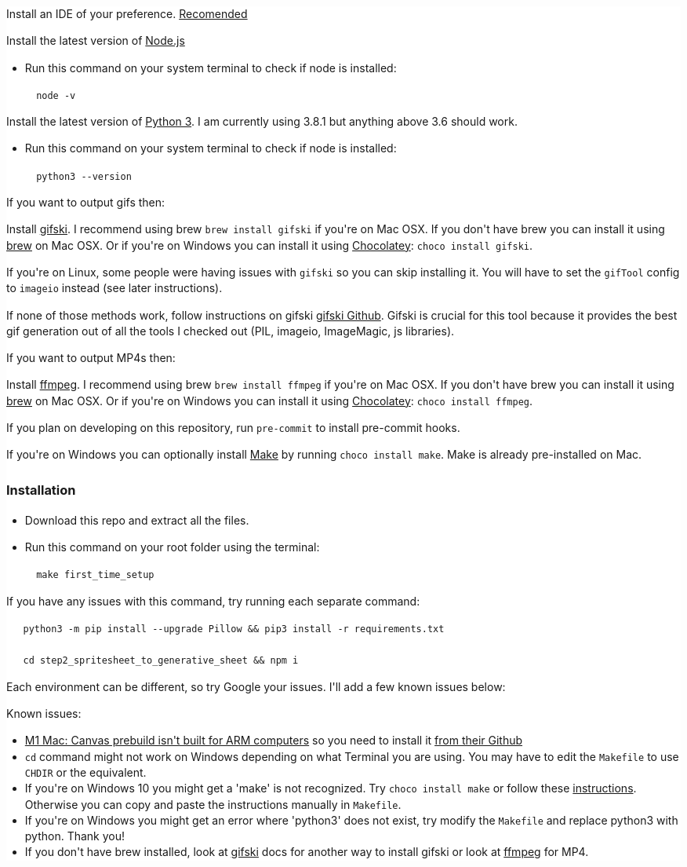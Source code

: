 Install an IDE of your preference. [Recomended](https://code.visualstudio.com/download)

Install the latest version of [Node.js](https://nodejs.org/en/download/)

- Run this command on your system terminal to check if node is installed:

        node -v

Install the latest version of [Python 3](https://www.python.org/downloads/). I am currently using 3.8.1 but anything above 3.6 should work.

- Run this command on your system terminal to check if node is installed:

        python3 --version

If you want to output gifs then:

Install [gifski](https://gif.ski/). I recommend using brew `brew install gifski` if you're on Mac OSX. If you don't have brew you can install it using [brew](https://brew.sh/) on Mac OSX. Or if you're on Windows
you can install it using [Chocolatey](https://community.chocolatey.org/): `choco install gifski`.

If you're on Linux, some people were having issues with `gifski` so you can skip installing it. You will have to set
the `gifTool` config to `imageio` instead (see later instructions).

If none of those methods work, follow instructions on gifski [gifski Github](https://github.com/ImageOptim/gifski). Gifski is crucial for this tool because it provides the best gif generation
out of all the tools I checked out (PIL, imageio, ImageMagic, js libraries).

If you want to output MP4s then:

Install [ffmpeg](https://ffmpeg.org/). I recommend using brew `brew install ffmpeg` if you're on Mac OSX. If you don't have brew you can install it using [brew](https://brew.sh/) on Mac OSX. Or if you're on Windows
you can install it using [Chocolatey](https://community.chocolatey.org/): `choco install ffmpeg`.

If you plan on developing on this repository, run `pre-commit` to install pre-commit hooks.

If you're on Windows you can optionally install [Make](https://www.gnu.org/software/make/) by running `choco install make`. Make is already pre-installed on Mac.

### Installation

- Download this repo and extract all the files.
- Run this command on your root folder using the terminal:

        make first_time_setup

If you have any issues with this command, try running each separate command:

       python3 -m pip install --upgrade Pillow && pip3 install -r requirements.txt

       cd step2_spritesheet_to_generative_sheet && npm i

Each environment can be different, so try Google your issues. I'll add a few known issues below:

Known issues:

- [M1 Mac: Canvas prebuild isn't built for ARM computers](https://github.com/Automattic/node-canvas/issues/1825) so you need to install it [from their Github](https://github.com/Automattic/node-canvas/wiki#installation-guides)
- `cd` command might not work on Windows depending on what Terminal you are using. You may have to edit the `Makefile` to use `CHDIR` or the equivalent.
- If you're on Windows 10 you might get a 'make' is not recognized. Try `choco install make` or follow these [instructions](https://pakstech.com/blog/make-windows/#:~:text=make%20%3A%20The%20term%20'make',choose%20Path%20and%20click%20Edit). Otherwise you can copy and paste the instructions manually in `Makefile`.
- If you're on Windows you might get an error where 'python3' does not exist, try modify the `Makefile` and replace python3 with python. Thank you!
- If you don't have brew installed, look at [gifski](https://github.com/ImageOptim/gifski) docs for another way to install gifski or look at [ffmpeg](https://ffmpeg.org/) for MP4.
